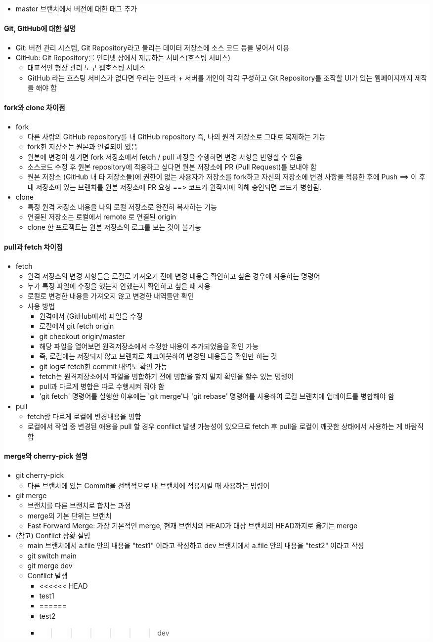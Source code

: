   - master 브랜치에서 버전에 대한 태그 추가

#### Git, GitHub에 대한 설명

- Git: 버전 관리 시스템, Git Repository라고 불리는 데이터 저장소에 소스 코드 등을 넣어서 이용
- GitHub: Git Repository를 인터넷 상에서 제공하는 서비스(호스팅 서비스)
  - 대표적인 형상 관리 도구 웹호스팅 서비스
  - GitHub 라는 호스팅 서비스가 없다면 우리는 인프라 + 서버를 개인이 각각 구성하고 Git Repository를 조작할 UI가 있는 웹페이지까지 제작을 해야 함

#### fork와 clone 차이점

- fork
  - 다른 사람의 GitHub repository를 내 GitHub repository 즉, 나의 원격 저장소로 그대로 복제하는 기능
  - fork한 저장소는 원본과 연결되어 있음
  - 원본에 변경이 생기면 fork 저장소에서 fetch / pull 과정을 수행하면 변경 사항을 반영할 수 있음
  - 소스코드 수정 후 원본 repository에 적용하고 싶다면 원본 저장소에 PR (Pull Request)를 보내야 함
  - 원본 저장소 (GitHub 내 타 저장소들)에 권한이 없는 사용자가 저장소를 fork하고 자신의 저장소에 변경 사항을 적용한 후에 Push ==> 이 후 내 저장소에 있는 브랜치를 원본 저장소에 PR 요청 ==> 코드가 원작자에 의해 승인되면 코드가 병합됨.
- clone
  - 특정 원격 저장소 내용을 나의 로컬 저장소로 완전히 복사하는 기능
  - 연결된 저장소는 로컬에서 remote 로 연결된 origin
  - clone 한 프로젝트는 원본 저장소의 로그를 보는 것이 불가능

#### pull과 fetch 차이점

- fetch
  - 원격 저장소의 변경 사항들을 로컬로 가져오기 전에 변경 내용을 확인하고 싶은 경우에 사용하는 명령어
  - 누가 특정 파일에 수정을 했는지 안했는지 확인하고 싶을 때 사용
  - 로컬로 변경한 내용을 가져오지 않고 변경한 내역들만 확인
  - 사용 방법
    - 원격에서 (GitHub에서) 파일을 수정
    - 로컬에서 git fetch origin
    - git checkout origin/master
    - 해당 파일을 열어보면 원격저장소에서 수정한 내용이 추가되었음을 확인 가능
    - 즉, 로컬에는 저장되지 않고 브랜치로 체크아웃하여 변경된 내용들을 확인만 하는 것
    - git log로 fetch한 commit 내역도 확인 가능
    - fetch는 원격저장소에서 파일을 병합하기 전에 병합을 할지 말지 확인을 할수 있는 명령어
    - pull과 다르게 병합은 따로 수행시켜 줘야 함
    - 'git fetch' 명령어를 실행한 이후에는 'git merge'나 'git rebase' 명령어를 사용하여 로컬 브랜치에 업데이트를 병합해야 함
- pull
  - fetch랑 다르게 로컬에 변경내용을 병합
  - 로컬에서 작업 중 변경된 애용을 pull 할 경우 conflict 발생 가능성이 있으므로 fetch 후 pull을 로컬이 깨끗한 상태에서 사용하는 게 바람직함

#### merge와 cherry-pick 설명

- git cherry-pick
  - 다른 브랜치에 있는 Commit을 선택적으로 내 브랜치에 적용시킬 때 사용하는 명령어
- git merge
  - 브랜치를 다른 브랜치로 합치는 과정
  - merge의 기본 단위는 브랜치
  - Fast Forward Merge: 가장 기본적인 merge, 현재 브랜치의 HEAD가 대상 브랜치의 HEAD까지로 옮기는 merge
- (참고) Conflict 상황 설명
  - main 브랜치에서 a.file 안의 내용을 "test1" 이라고 작성하고 dev 브랜치에서 a.file 안의 내용을 "test2" 이라고 작성
  - git switch main
  - git merge dev
  - Conflict 발생
    - <<<<<< HEAD
    - test1
    - ======
    - test2
    - > > > > > > dev
